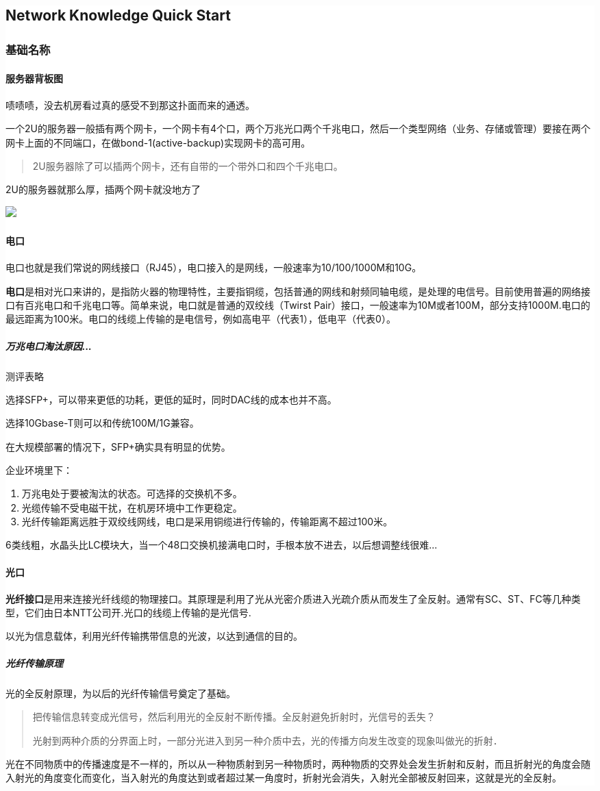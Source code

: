 ## Network Knowledge Quick Start

### 基础名称

#### 服务器背板图

啧啧啧，没去机房看过真的感受不到那这扑面而来的通透。

一个2U的服务器一般插有两个网卡，一个网卡有4个口，两个万兆光口两个千兆电口，然后一个类型网络（业务、存储或管理）要接在两个网卡上面的不同端口，在做bond-1(active-backup)实现网卡的高可用。

> 2U服务器除了可以插两个网卡，还有自带的一个带外口和四个千兆电口。

2U的服务器就那么厚，插两个网卡就没地方了

![](https://image-1300760561.cos.ap-beijing.myqcloud.com/bgyq-blog/one-NIC-card-multi-port.png)

#### 电口

电口也就是我们常说的网线接口（RJ45），电口接入的是网线，一般速率为10/100/1000M和10G。

 **电口**是相对光口来讲的，是指防火器的物理特性，主要指铜缆，包括普通的网线和射频同轴电缆，是处理的电信号。目前使用普遍的网络接口有百兆电口和千兆电口等。简单来说，电口就是普通的双绞线（Twirst Pair）接口，一般速率为10M或者100M，部分支持1000M.电口的最远距离为100米。电口的线缆上传输的是电信号，例如高电平（代表1），低电平（代表0）。

##### 万兆电口淘汰原因...

测评表略

选择SFP+，可以带来更低的功耗，更低的延时，同时DAC线的成本也并不高。

选择10Gbase-T则可以和传统100M/1G兼容。

在大规模部署的情况下，SFP+确实具有明显的优势。

企业环境里下：

1. 万兆电处于要被淘汰的状态。可选择的交换机不多。
2. 光缆传输不受电磁干扰，在机房环境中工作更稳定。
3. 光纤传输距离远胜于双绞线网线，电口是采用铜缆进行传输的，传输距离不超过100米。

6类线粗，水晶头比LC模块大，当一个48口交换机接满电口时，手根本放不进去，以后想调整线很难...

#### 光口

**光纤接口**是用来连接光纤线缆的物理接口。其原理是利用了光从光密介质进入光疏介质从而发生了全反射。通常有SC、ST、FC等几种类型，它们由日本NTT公司开.光口的线缆上传输的是光信号.

以光为信息载体，利用光纤传输携带信息的光波，以达到通信的目的。

##### 光纤传输原理

光的全反射原理，为以后的光纤传输信号奠定了基础。

> 把传输信息转变成光信号，然后利用光的全反射不断传播。全反射避免折射时，光信号的丢失？
>
> 光射到两种介质的分界面上时，一部分光进入到另一种介质中去，光的传播方向发生改变的现象叫做光的折射．

光在不同物质中的传播速度是不一样的，所以从一种物质射到另一种物质时，两种物质的交界处会发生折射和反射，而且折射光的角度会随入射光的角度变化而变化，当入射光的角度达到或者超过某一角度时，折射光会消失，入射光全部被反射回来，这就是光的全反射。
